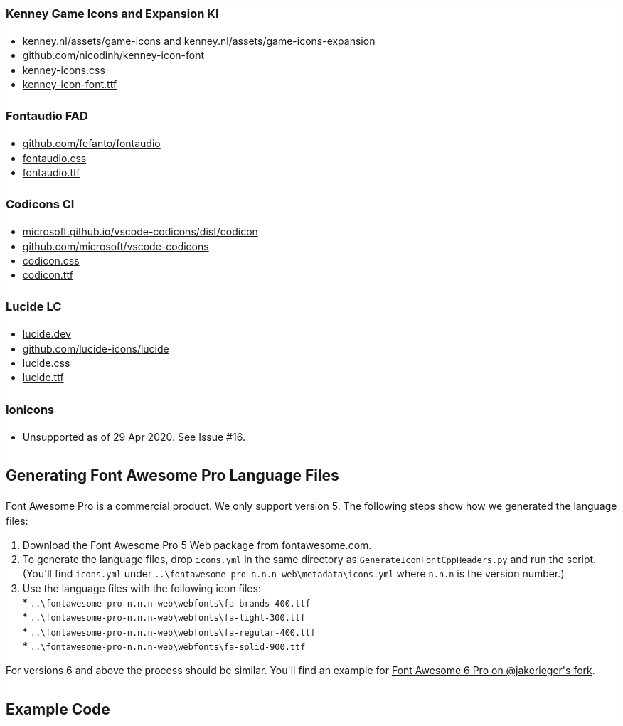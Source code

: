 ### Kenney Game Icons and Expansion KI
* [kenney.nl/assets/game-icons](http://kenney.nl/assets/game-icons) and [kenney.nl/assets/game-icons-expansion](http://kenney.nl/assets/game-icons-expansion) 
* [github.com/nicodinh/kenney-icon-font](https://github.com/nicodinh/kenney-icon-font)
* [kenney-icons.css](https://github.com/nicodinh/kenney-icon-font/blob/master/css/kenney-icons.css)
* [kenney-icon-font.ttf](https://github.com/nicodinh/kenney-icon-font/blob/master/fonts/kenney-icon-font.ttf)

### Fontaudio FAD
* [github.com/fefanto/fontaudio](https://github.com/fefanto/fontaudio)
* [fontaudio.css](https://github.com/fefanto/fontaudio/blob/master/font/fontaudio.css)
* [fontaudio.ttf](https://github.com/fefanto/fontaudio/blob/master/font/fontaudio.ttf)

### Codicons CI
* [microsoft.github.io/vscode-codicons/dist/codicon](https://microsoft.github.io/vscode-codicons/dist/codicon.html)
* [github.com/microsoft/vscode-codicons](https://github.com/microsoft/vscode-codicons)
* [codicon.css](https://microsoft.github.io/vscode-codicons/dist/codicon.css)
* [codicon.ttf](https://microsoft.github.io/vscode-codicons/dist/codicon.ttf)

### Lucide LC
* [lucide.dev](https://lucide.dev)
* [github.com/lucide-icons/lucide](https://github.com/lucide-icons/lucide)
* [lucide.css](https://unpkg.com/lucide-static@latest/font/lucide.css)
* [lucide.ttf](https://unpkg.com/lucide-static@latest/font/lucide.ttf)

### Ionicons
* Unsupported as of 29 Apr 2020. See [Issue #16](https://github.com/juliettef/IconFontCppHeaders/issues/16).

## Generating Font Awesome Pro Language Files

Font Awesome Pro is a commercial product. We only support version 5. The following steps show how we generated the language files:  
  1. Download the Font Awesome Pro 5 Web package from [fontawesome.com](https://fontawesome.com). 
  2. To generate the language files, drop `icons.yml` in the same directory as `GenerateIconFontCppHeaders.py` and run the script. (You'll find `icons.yml` under `..\fontawesome-pro-n.n.n-web\metadata\icons.yml` where `n.n.n` is the version number.)
  3. Use the language files with the following icon files:  
    * `..\fontawesome-pro-n.n.n-web\webfonts\fa-brands-400.ttf`  
    * `..\fontawesome-pro-n.n.n-web\webfonts\fa-light-300.ttf`  
    * `..\fontawesome-pro-n.n.n-web\webfonts\fa-regular-400.ttf`  
    * `..\fontawesome-pro-n.n.n-web\webfonts\fa-solid-900.ttf`

For versions 6 and above the process should be similar. You'll find an example for [Font Awesome 6 Pro on @jakerieger's fork](https://github.com/jakerieger/IconFontCppHeaders).

## Example Code
